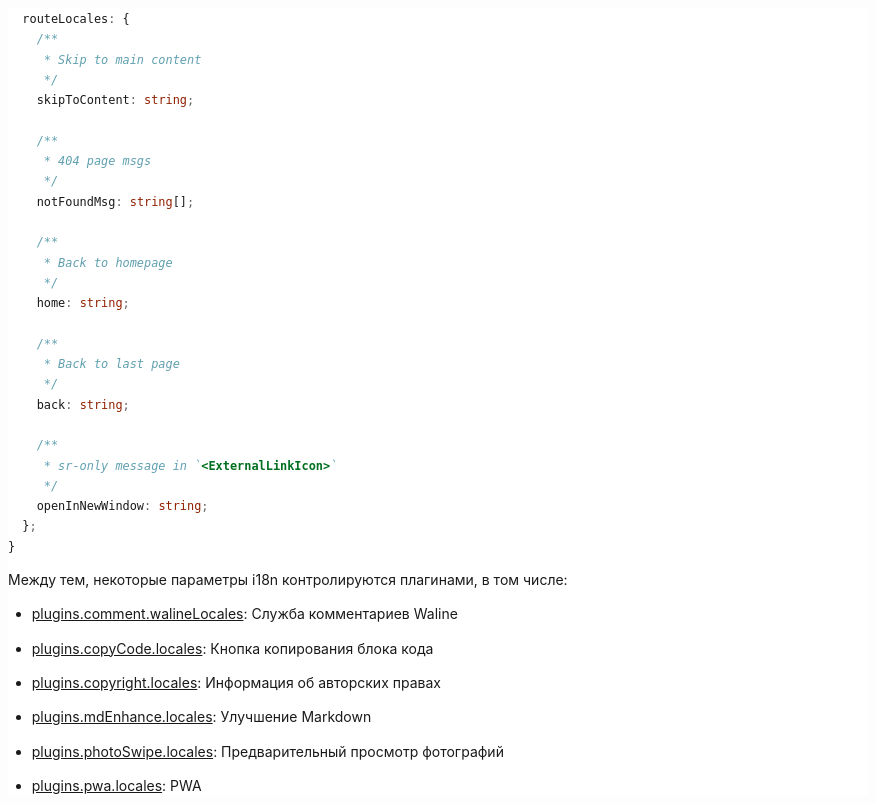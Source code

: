 ```ts
  routeLocales: {
    /**
     * Skip to main content
     */
    skipToContent: string;

    /**
     * 404 page msgs
     */
    notFoundMsg: string[];

    /**
     * Back to homepage
     */
    home: string;

    /**
     * Back to last page
     */
    back: string;

    /**
     * sr-only message in `<ExternalLinkIcon>`
     */
    openInNewWindow: string;
  };
}
```

Между тем, некоторые параметры i18n контролируются плагинами, в том числе:

- [plugins.comment.walineLocales](https://vuepress-theme-hope.github.io/v2/comment/config/waline.html#walinelocales): Служба комментариев Waline

- [plugins.copyCode.locales](https://vuepress-theme-hope.github.io/v2/copy-code/config.html#locales): Кнопка копирования блока кода

- [plugins.copyright.locales](https://vuepress-theme-hope.github.io/v2/copyright/config.html#locales): Информация об авторских правах

- [plugins.mdEnhance.locales](https://vuepress-theme-hope.github.io/v2/md-enhance/config.html#locales): Улучшение Markdown

- [plugins.photoSwipe.locales](https://vuepress-theme-hope.github.io/v2/photo-swipe/config.html#locales): Предварительный просмотр фотографий

- [plugins.pwa.locales](https://vuepress-theme-hope.github.io/v2/pwa/config.html#locales): PWA
